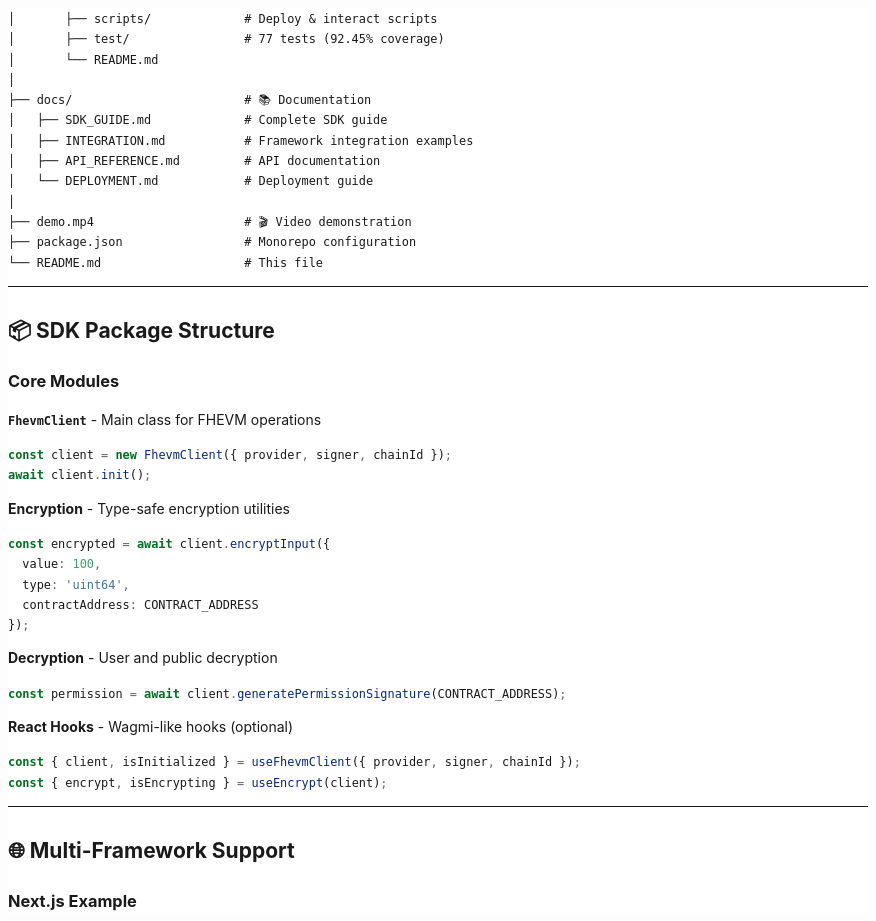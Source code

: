 ```
│       ├── scripts/             # Deploy & interact scripts
│       ├── test/                # 77 tests (92.45% coverage)
│       └── README.md
│
├── docs/                        # 📚 Documentation
│   ├── SDK_GUIDE.md             # Complete SDK guide
│   ├── INTEGRATION.md           # Framework integration examples
│   ├── API_REFERENCE.md         # API documentation
│   └── DEPLOYMENT.md            # Deployment guide
│
├── demo.mp4                     # 🎬 Video demonstration
├── package.json                 # Monorepo configuration
└── README.md                    # This file
```

---

## 📦 SDK Package Structure

### Core Modules

**`FhevmClient`** - Main class for FHEVM operations
```typescript
const client = new FhevmClient({ provider, signer, chainId });
await client.init();
```

**Encryption** - Type-safe encryption utilities
```typescript
const encrypted = await client.encryptInput({
  value: 100,
  type: 'uint64',
  contractAddress: CONTRACT_ADDRESS
});
```

**Decryption** - User and public decryption
```typescript
const permission = await client.generatePermissionSignature(CONTRACT_ADDRESS);
```

**React Hooks** - Wagmi-like hooks (optional)
```typescript
const { client, isInitialized } = useFhevmClient({ provider, signer, chainId });
const { encrypt, isEncrypting } = useEncrypt(client);
```

---

## 🌐 Multi-Framework Support

### Next.js Example

